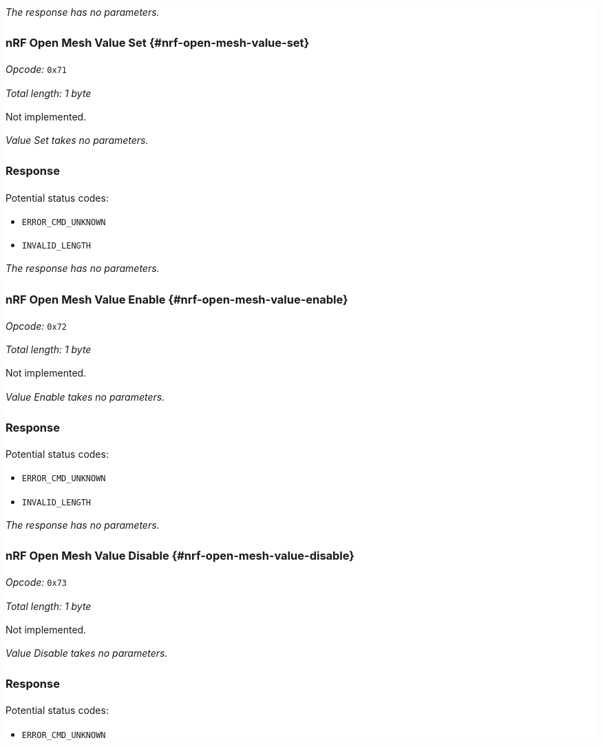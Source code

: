 _The response has no parameters._

### nRF Open Mesh Value Set {#nrf-open-mesh-value-set}

_Opcode:_ `0x71`

_Total length: 1 byte_

Not implemented.

_Value Set takes no parameters._

### Response

Potential status codes:

- `ERROR_CMD_UNKNOWN`

- `INVALID_LENGTH`

_The response has no parameters._

### nRF Open Mesh Value Enable {#nrf-open-mesh-value-enable}

_Opcode:_ `0x72`

_Total length: 1 byte_

Not implemented.

_Value Enable takes no parameters._

### Response

Potential status codes:

- `ERROR_CMD_UNKNOWN`

- `INVALID_LENGTH`

_The response has no parameters._

### nRF Open Mesh Value Disable {#nrf-open-mesh-value-disable}

_Opcode:_ `0x73`

_Total length: 1 byte_

Not implemented.

_Value Disable takes no parameters._

### Response

Potential status codes:

- `ERROR_CMD_UNKNOWN`

